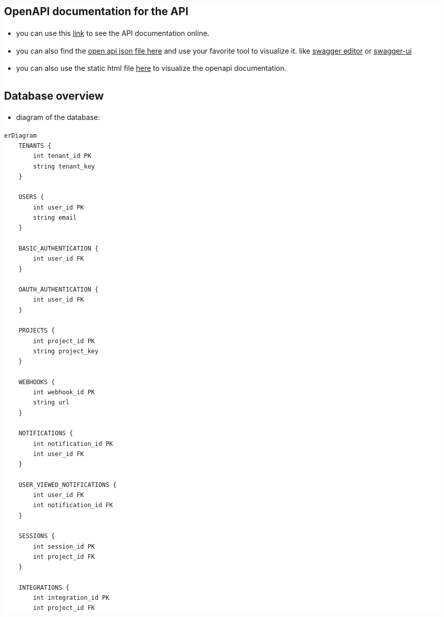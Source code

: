 ## OpenAPI documentation for the API

- you can use this [link](https://stellar-muffin-df743e.netlify.app/#tag/reset-password/operation/reset_password_handler_password_reset_link_post) to see the API documentation online.

- you can also find the [open api json file here](./openapi/openapi.json) and use your favorite tool to visualize it. like [swagger editor](https://editor.swagger.io/) or [swagger-ui](https://swagger.io/tools/swagger-ui/)

- you can also use the static html file [here](./redoc-static.html) to visualize the openapi documentation.

## Database overview

- diagram of the database:

```mermaid
erDiagram
    TENANTS {
        int tenant_id PK
        string tenant_key
    }

    USERS {
        int user_id PK
        string email
    }

    BASIC_AUTHENTICATION {
        int user_id FK
    }

    OAUTH_AUTHENTICATION {
        int user_id FK
    }

    PROJECTS {
        int project_id PK
        string project_key
    }

    WEBHOOKS {
        int webhook_id PK
        string url
    }

    NOTIFICATIONS {
        int notification_id PK
        int user_id FK
    }

    USER_VIEWED_NOTIFICATIONS {
        int user_id FK
        int notification_id FK
    }

    SESSIONS {
        int session_id PK
        int project_id FK
    }

    INTEGRATIONS {
        int integration_id PK
        int project_id FK
```